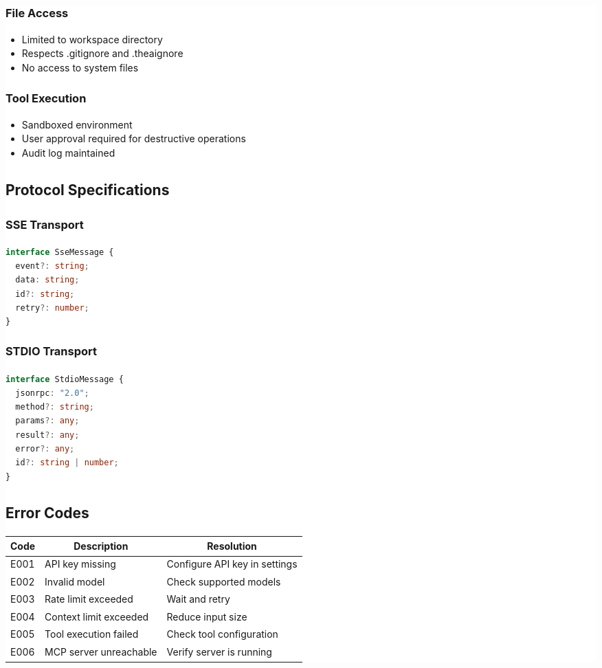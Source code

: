 ### File Access
- Limited to workspace directory
- Respects .gitignore and .theaignore
- No access to system files

### Tool Execution
- Sandboxed environment
- User approval required for destructive operations
- Audit log maintained

## Protocol Specifications

### SSE Transport

```typescript
interface SseMessage {
  event?: string;
  data: string;
  id?: string;
  retry?: number;
}
```

### STDIO Transport

```typescript
interface StdioMessage {
  jsonrpc: "2.0";
  method?: string;
  params?: any;
  result?: any;
  error?: any;
  id?: string | number;
}
```

## Error Codes

| Code | Description | Resolution |
|------|-------------|------------|
| E001 | API key missing | Configure API key in settings |
| E002 | Invalid model | Check supported models |
| E003 | Rate limit exceeded | Wait and retry |
| E004 | Context limit exceeded | Reduce input size |
| E005 | Tool execution failed | Check tool configuration |
| E006 | MCP server unreachable | Verify server is running |
